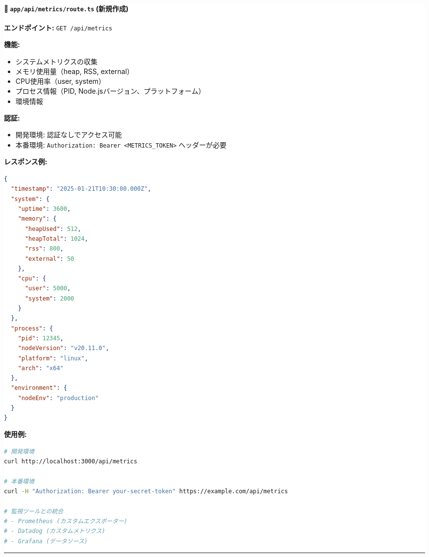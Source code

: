 #### 📁 `app/api/metrics/route.ts` (新規作成)

**エンドポイント:** `GET /api/metrics`

**機能:**
- システムメトリクスの収集
- メモリ使用量（heap, RSS, external）
- CPU使用率（user, system）
- プロセス情報（PID, Node.jsバージョン、プラットフォーム）
- 環境情報

**認証:**
- 開発環境: 認証なしでアクセス可能
- 本番環境: `Authorization: Bearer <METRICS_TOKEN>` ヘッダーが必要

**レスポンス例:**
```json
{
  "timestamp": "2025-01-21T10:30:00.000Z",
  "system": {
    "uptime": 3600,
    "memory": {
      "heapUsed": 512,
      "heapTotal": 1024,
      "rss": 800,
      "external": 50
    },
    "cpu": {
      "user": 5000,
      "system": 2000
    }
  },
  "process": {
    "pid": 12345,
    "nodeVersion": "v20.11.0",
    "platform": "linux",
    "arch": "x64"
  },
  "environment": {
    "nodeEnv": "production"
  }
}
```

**使用例:**
```bash
# 開発環境
curl http://localhost:3000/api/metrics

# 本番環境
curl -H "Authorization: Bearer your-secret-token" https://example.com/api/metrics

# 監視ツールとの統合
# - Prometheus (カスタムエクスポーター)
# - Datadog (カスタムメトリクス)
# - Grafana (データソース)
```

---